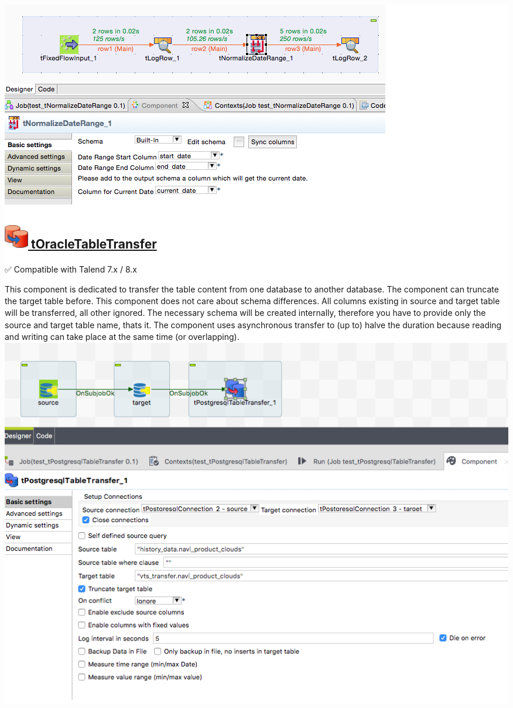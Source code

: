 <img src='./components/tNormalizeDateRange/sample.jpg'>

## <a href='./components/tOracleTableTransfer/readme.md'><img src='./components/tOracleTableTransfer/logo.jpg' width='40' height='40'> tOracleTableTransfer</a>
 :white_check_mark: Compatible with Talend 7.x / 8.x 

This component is dedicated to transfer the table content from one database to another database.
The component can truncate the target table before.
This component does not care about schema differences. 
All columns existing in source and target table will be transferred, all other ignored. The necessary schema will be created internally, therefore you have to provide only the source and target table name, thats it.
The component uses asynchronous transfer to (up to) halve the duration because reading and writing can take place at the same time (or overlapping).
<img src='./components/tOracleTableTransfer/sample.jpg'>